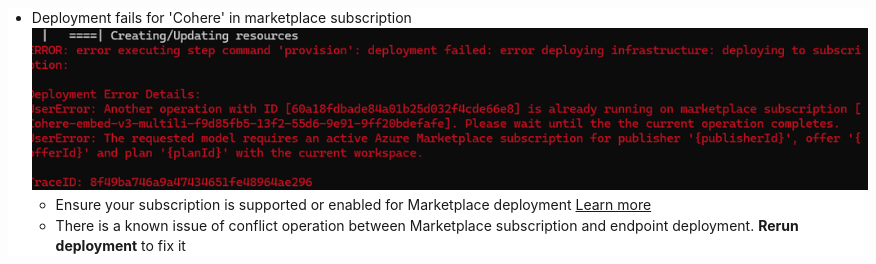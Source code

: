 - Deployment fails for 'Cohere' in marketplace subscription !['Error from azd up'](docs/images/marketplace_error.png)
  - Ensure your subscription is supported or enabled for Marketplace deployment [Learn more](https://learn.microsoft.com/en-us/azure/ai-foundry/how-to/deploy-models-serverless?tabs=azure-ai-studio#prerequisites)
  - There is a known issue of conflict operation between Marketplace subscription and endpoint deployment. **Rerun deployment** to fix it

